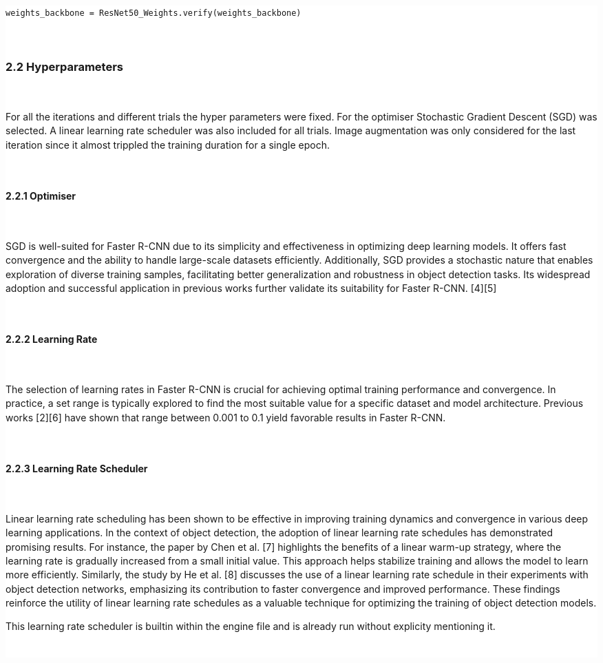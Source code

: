 `weights_backbone = ResNet50_Weights.verify(weights_backbone)`

 </br>

### 2.2 Hyperparameters

</br>

For all the iterations and different trials the hyper parameters were fixed. For the optimiser Stochastic Gradient Descent (SGD) was selected. A linear learning rate scheduler was also included for all trials. Image augmentation was only considered for the last iteration since it almost trippled the training duration for a single epoch. 

</br>

#### 2.2.1 Optimiser

</br>

SGD is well-suited for Faster R-CNN due to its simplicity and effectiveness in optimizing deep learning models. It offers fast convergence and the ability to handle large-scale datasets efficiently. Additionally, SGD provides a stochastic nature that enables exploration of diverse training samples, facilitating better generalization and robustness in object detection tasks. Its widespread adoption and successful application in previous works further validate its suitability for Faster R-CNN. [4][5]

</br>

#### 2.2.2 Learning Rate

</br>

The selection of learning rates in Faster R-CNN is crucial for achieving optimal training performance and convergence. In practice, a set range is typically explored to find the most suitable value for a specific dataset and model architecture. Previous works [2][6] have shown that range between 0.001 to 0.1 yield favorable results in Faster R-CNN. 

</br>

#### 2.2.3 Learning Rate Scheduler

</br>

Linear learning rate scheduling has been shown to be effective in improving training dynamics and convergence in various deep learning applications. In the context of object detection, the adoption of linear learning rate schedules has demonstrated promising results. For instance, the paper by Chen et al. [7] highlights the benefits of a linear warm-up strategy, where the learning rate is gradually increased from a small initial value. This approach helps stabilize training and allows the model to learn more efficiently. Similarly, the study by He et al. [8] discusses the use of a linear learning rate schedule in their experiments with object detection networks, emphasizing its contribution to faster convergence and improved performance. These findings reinforce the utility of linear learning rate schedules as a valuable technique for optimizing the training of object detection models.

This learning rate scheduler is builtin within the engine file and is already run without explicity mentioning it.

</br>
